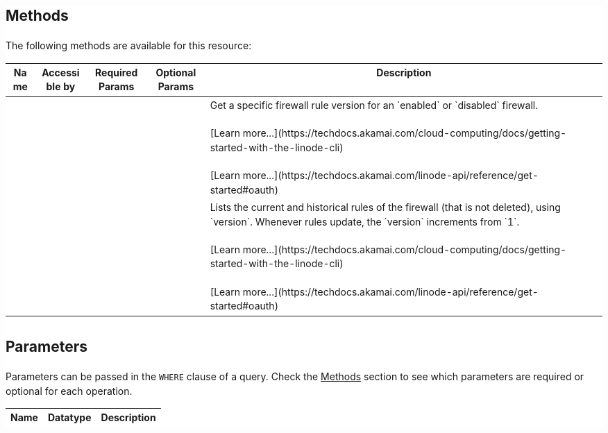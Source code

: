 ## Methods

The following methods are available for this resource:

<table>
<thead>
    <tr>
    <th>Name</th>
    <th>Accessible by</th>
    <th>Required Params</th>
    <th>Optional Params</th>
    <th>Description</th>
    </tr>
</thead>
<tbody>
<tr>
    <td><a href="#get_firewall_rule_version"><CopyableCode code="get_firewall_rule_version" /></a></td>
    <td><CopyableCode code="select" /></td>
    <td></td>
    <td></td>
    <td>Get a specific firewall rule version for an `enabled` or `disabled` firewall.<br /><br />[Learn more...](https://techdocs.akamai.com/cloud-computing/docs/getting-started-with-the-linode-cli)<br /><br />[Learn more...](https://techdocs.akamai.com/linode-api/reference/get-started#oauth)</td>
</tr>
<tr>
    <td><a href="#get_firewall_rule_versions"><CopyableCode code="get_firewall_rule_versions" /></a></td>
    <td><CopyableCode code="select" /></td>
    <td></td>
    <td></td>
    <td>Lists the current and historical rules of the firewall (that is not deleted), using `version`. Whenever rules update, the `version` increments from `1`.<br /><br />[Learn more...](https://techdocs.akamai.com/cloud-computing/docs/getting-started-with-the-linode-cli)<br /><br />[Learn more...](https://techdocs.akamai.com/linode-api/reference/get-started#oauth)</td>
</tr>
</tbody>
</table>

## Parameters

Parameters can be passed in the `WHERE` clause of a query. Check the [Methods](#methods) section to see which parameters are required or optional for each operation.

<table>
<thead>
    <tr>
    <th>Name</th>
    <th>Datatype</th>
    <th>Description</th>
    </tr>
</thead>
<tbody>
</tbody>
</table>
